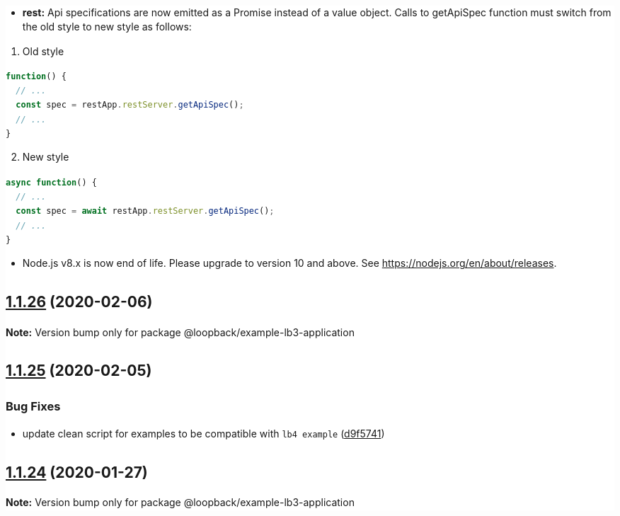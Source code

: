 * **rest:** Api specifications are now emitted as a Promise instead
of a value object.  Calls to getApiSpec function must switch from
the old style to new style as follows:

1. Old style

```ts
function() {
  // ...
  const spec = restApp.restServer.getApiSpec();
  // ...
}
```

2. New style

```ts
async function() {
  // ...
  const spec = await restApp.restServer.getApiSpec();
  // ...
}
```
* Node.js v8.x is now end of life. Please upgrade to version
10 and above. See https://nodejs.org/en/about/releases.





## [1.1.26](https://github.com/strongloop/loopback-next/compare/@loopback/example-lb3-application@1.1.25...@loopback/example-lb3-application@1.1.26) (2020-02-06)

**Note:** Version bump only for package @loopback/example-lb3-application





## [1.1.25](https://github.com/strongloop/loopback-next/compare/@loopback/example-lb3-application@1.1.24...@loopback/example-lb3-application@1.1.25) (2020-02-05)


### Bug Fixes

* update clean script for examples to be compatible with `lb4 example` ([d9f5741](https://github.com/strongloop/loopback-next/commit/d9f574160f6edbf73a8f728cd3695ca69297148a))





## [1.1.24](https://github.com/strongloop/loopback-next/compare/@loopback/example-lb3-application@1.1.23...@loopback/example-lb3-application@1.1.24) (2020-01-27)

**Note:** Version bump only for package @loopback/example-lb3-application
